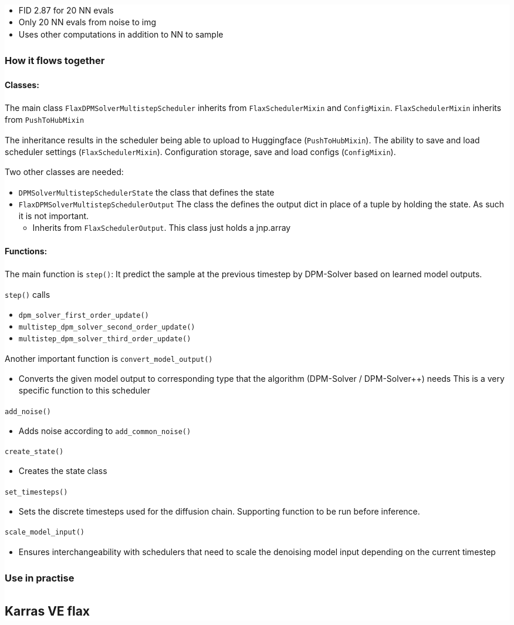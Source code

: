 - FID 2.87 for 20 NN evals
- Only 20 NN evals from noise to img
- Uses other computations in addition to NN to sample
### How it flows together

#### Classes:

The main class `FlaxDPMSolverMultistepScheduler` inherits from `FlaxSchedulerMixin` and `ConfigMixin`. 
	`FlaxSchedulerMixin` inherits from `PushToHubMixin`

The inheritance results in the scheduler being able to upload to Huggingface (`PushToHubMixin`).
The ability to save and load scheduler settings (`FlaxSchedulerMixin`).
Configuration storage, save and load configs (`ConfigMixin`).

Two other classes are needed:
- `DPMSolverMultistepSchedulerState` the class that defines the state
- `FlaxDPMSolverMultistepSchedulerOutput` The class the defines the output dict in place of a tuple by holding the state. As such it is not important.
	- Inherits from `FlaxSchedulerOutput`. This class just holds a jnp.array
#### Functions:

The main function is `step()`:
	It predict the sample at the previous timestep by DPM-Solver based on learned model outputs.

`step()` calls
- `dpm_solver_first_order_update()`
- `multistep_dpm_solver_second_order_update()`
- `multistep_dpm_solver_third_order_update()`

Another important function is
`convert_model_output()` 
- Converts the given model output to corresponding type that the algorithm (DPM-Solver / DPM-Solver++) needs
This is a very specific function to this scheduler

`add_noise()`
- Adds noise according to `add_common_noise()`

`create_state()`
- Creates the state class

`set_timesteps()`
- Sets the discrete timesteps used for the diffusion chain. Supporting function to be run before inference.

`scale_model_input()`
- Ensures interchangeability with schedulers that need to scale the denoising model input depending on the current timestep

### Use in practise 

## Karras VE flax
